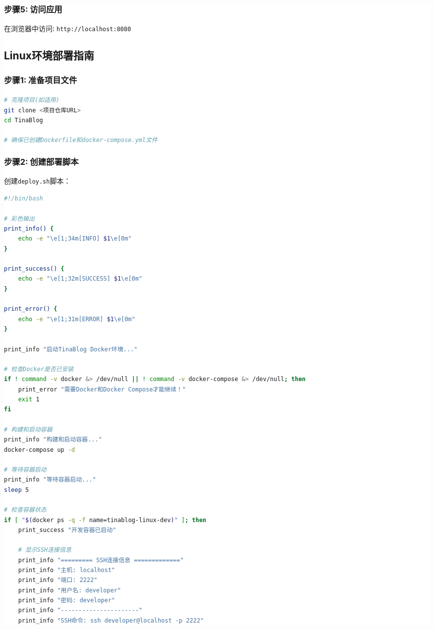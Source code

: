 ### 步骤5: 访问应用

在浏览器中访问: `http://localhost:8080`

## Linux环境部署指南

### 步骤1: 准备项目文件

```bash
# 克隆项目(如适用)
git clone <项目仓库URL>
cd TinaBlog

# 确保已创建Dockerfile和docker-compose.yml文件
```

### 步骤2: 创建部署脚本

创建`deploy.sh`脚本：

```bash
#!/bin/bash

# 彩色输出
print_info() {
    echo -e "\e[1;34m[INFO] $1\e[0m"
}

print_success() {
    echo -e "\e[1;32m[SUCCESS] $1\e[0m"
}

print_error() {
    echo -e "\e[1;31m[ERROR] $1\e[0m"
}

print_info "启动TinaBlog Docker环境..."

# 检查Docker是否已安装
if ! command -v docker &> /dev/null || ! command -v docker-compose &> /dev/null; then
    print_error "需要Docker和Docker Compose才能继续！"
    exit 1
fi

# 构建和启动容器
print_info "构建和启动容器..."
docker-compose up -d

# 等待容器启动
print_info "等待容器启动..."
sleep 5

# 检查容器状态
if [ "$(docker ps -q -f name=tinablog-linux-dev)" ]; then
    print_success "开发容器已启动"
    
    # 显示SSH连接信息
    print_info "========= SSH连接信息 ============="
    print_info "主机: localhost"
    print_info "端口: 2222"
    print_info "用户名: developer"
    print_info "密码: developer"
    print_info "----------------------"
    print_info "SSH命令: ssh developer@localhost -p 2222"
```
